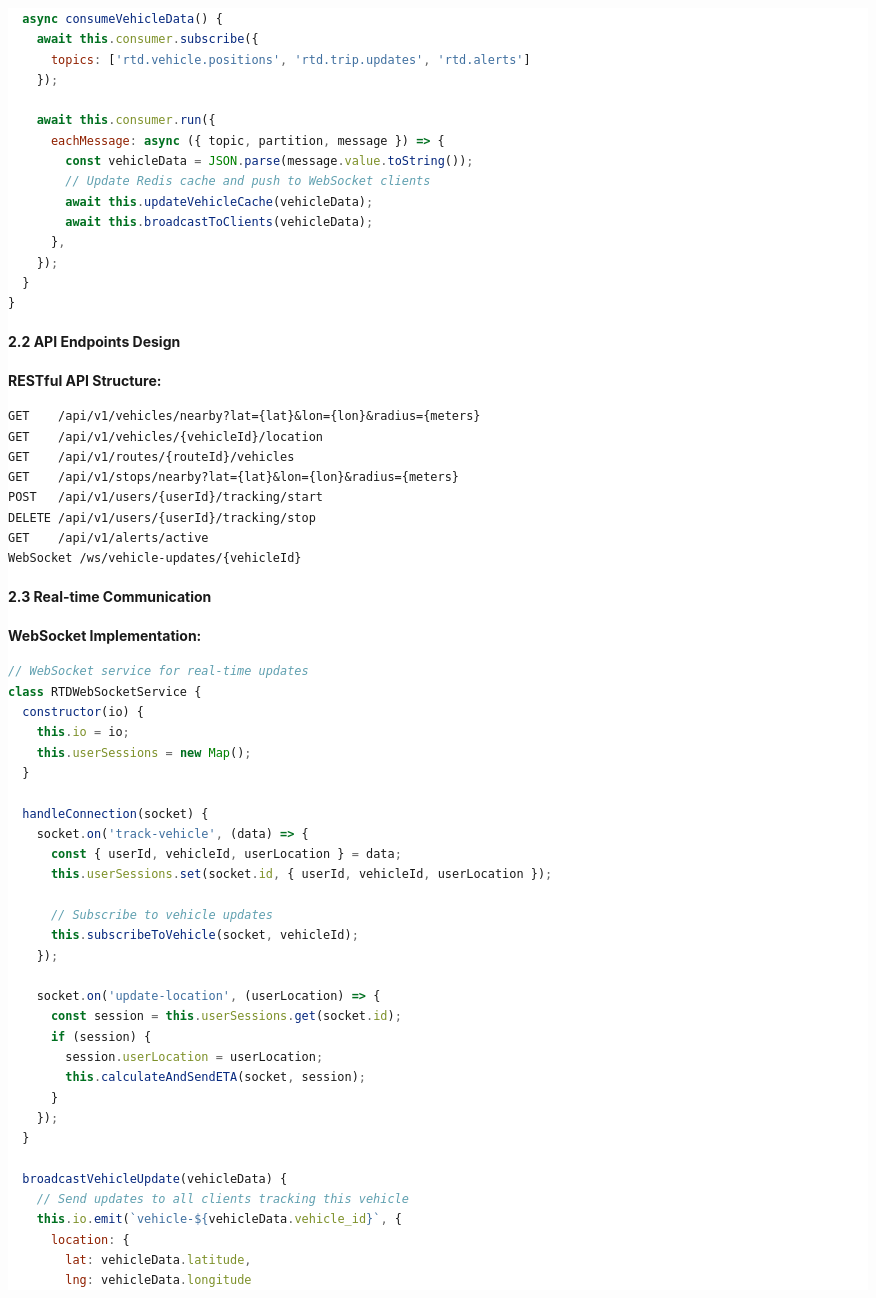 ```javascript
  async consumeVehicleData() {
    await this.consumer.subscribe({ 
      topics: ['rtd.vehicle.positions', 'rtd.trip.updates', 'rtd.alerts'] 
    });
    
    await this.consumer.run({
      eachMessage: async ({ topic, partition, message }) => {
        const vehicleData = JSON.parse(message.value.toString());
        // Update Redis cache and push to WebSocket clients
        await this.updateVehicleCache(vehicleData);
        await this.broadcastToClients(vehicleData);
      },
    });
  }
}
```

#### 2.2 API Endpoints Design
**RESTful API Structure:**
```
GET    /api/v1/vehicles/nearby?lat={lat}&lon={lon}&radius={meters}
GET    /api/v1/vehicles/{vehicleId}/location
GET    /api/v1/routes/{routeId}/vehicles
GET    /api/v1/stops/nearby?lat={lat}&lon={lon}&radius={meters}
POST   /api/v1/users/{userId}/tracking/start
DELETE /api/v1/users/{userId}/tracking/stop
GET    /api/v1/alerts/active
WebSocket /ws/vehicle-updates/{vehicleId}
```

#### 2.3 Real-time Communication
**WebSocket Implementation:**
```javascript
// WebSocket service for real-time updates
class RTDWebSocketService {
  constructor(io) {
    this.io = io;
    this.userSessions = new Map();
  }

  handleConnection(socket) {
    socket.on('track-vehicle', (data) => {
      const { userId, vehicleId, userLocation } = data;
      this.userSessions.set(socket.id, { userId, vehicleId, userLocation });
      
      // Subscribe to vehicle updates
      this.subscribeToVehicle(socket, vehicleId);
    });

    socket.on('update-location', (userLocation) => {
      const session = this.userSessions.get(socket.id);
      if (session) {
        session.userLocation = userLocation;
        this.calculateAndSendETA(socket, session);
      }
    });
  }

  broadcastVehicleUpdate(vehicleData) {
    // Send updates to all clients tracking this vehicle
    this.io.emit(`vehicle-${vehicleData.vehicle_id}`, {
      location: {
        lat: vehicleData.latitude,
        lng: vehicleData.longitude
```